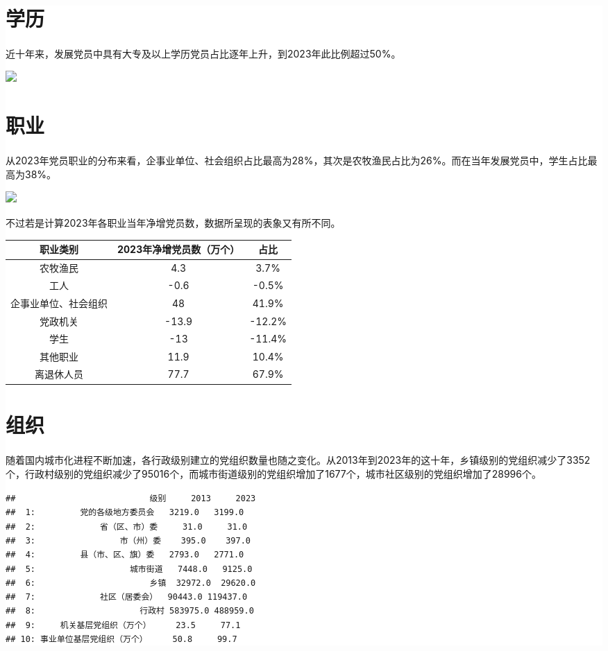 # 学历

近十年来，发展党员中具有大专及以上学历党员占比逐年上升，到2023年此比例超过50%。

<img src="{{< blogdown/postref >}}index_files/figure-html/unnamed-chunk-5-1.png" width="672" />

# 职业

从2023年党员职业的分布来看，企事业单位、社会组织占比最高为28%，其次是农牧渔民占比为26%。而在当年发展党员中，学生占比最高为38%。

<img src="{{< blogdown/postref >}}index_files/figure-html/unnamed-chunk-6-1.png" width="672" />

不过若是计算2023年各职业当年净增党员数，数据所呈现的表象又有所不同。

|职业类别|2023年净增党员数（万个）|占比|
|:----:|:----:|:----:|
|农牧渔民|4.3|3.7%|
|工人|-0.6|-0.5%|
|企事业单位、社会组织|48|41.9%|
|党政机关|-13.9|-12.2%|
|学生|-13|-11.4%|
|其他职业|11.9|10.4%|
|离退休人员|77.7|67.9%|

# 组织

随着国内城市化进程不断加速，各行政级别建立的党组织数量也随之变化。从2013年到2023年的这十年，乡镇级别的党组织减少了3352个，行政村级别的党组织减少了95016个，而城市街道级别的党组织增加了1677个，城市社区级别的党组织增加了28996个。


```
##                           级别     2013     2023
##  1:         党的各级地方委员会   3219.0   3199.0
##  2:             省（区、市）委     31.0     31.0
##  3:                 市（州）委    395.0    397.0
##  4:         县（市、区、旗）委   2793.0   2771.0
##  5:                   城市街道   7448.0   9125.0
##  6:                       乡镇  32972.0  29620.0
##  7:             社区（居委会）  90443.0 119437.0
##  8:                     行政村 583975.0 488959.0
##  9:     机关基层党组织（万个）     23.5     77.1
## 10: 事业单位基层党组织（万个）     50.8     99.7
```
